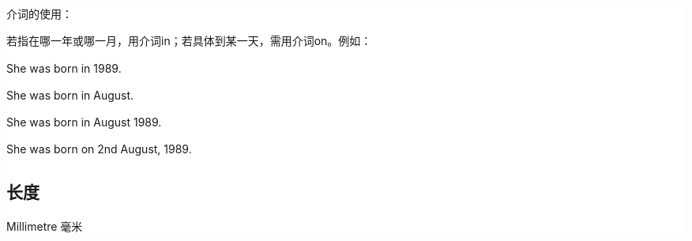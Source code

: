 介词的使用：

若指在哪一年或哪一月，用介词in；若具体到某一天，需用介词on。例如：

She was born in 1989.

She was born in August.

She was born in August 1989.

She was born on 2nd August, 1989.


长度
-

Millimetre    毫米
